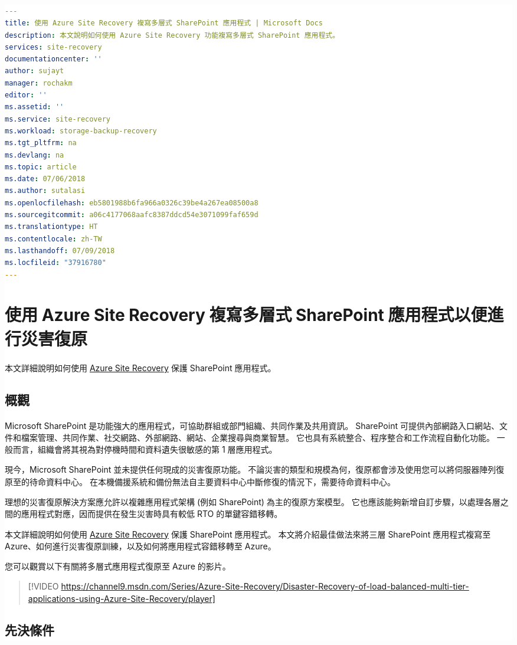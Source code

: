 ```yaml
---
title: 使用 Azure Site Recovery 複寫多層式 SharePoint 應用程式 | Microsoft Docs
description: 本文說明如何使用 Azure Site Recovery 功能複寫多層式 SharePoint 應用程式。
services: site-recovery
documentationcenter: ''
author: sujayt
manager: rochakm
editor: ''
ms.assetid: ''
ms.service: site-recovery
ms.workload: storage-backup-recovery
ms.tgt_pltfrm: na
ms.devlang: na
ms.topic: article
ms.date: 07/06/2018
ms.author: sutalasi
ms.openlocfilehash: eb5801988b6fa966a0326c39be4a267ea08500a8
ms.sourcegitcommit: a06c4177068aafc8387ddcd54e3071099faf659d
ms.translationtype: HT
ms.contentlocale: zh-TW
ms.lasthandoff: 07/09/2018
ms.locfileid: "37916780"
---
```

# <a name="replicate-a-multi-tier-sharepoint-application-for-disaster-recovery-using-azure-site-recovery"></a>使用 Azure Site Recovery 複寫多層式 SharePoint 應用程式以便進行災害復原

本文詳細說明如何使用 [Azure Site Recovery](site-recovery-overview.md) 保護 SharePoint 應用程式。


## <a name="overview"></a>概觀

Microsoft SharePoint 是功能強大的應用程式，可協助群組或部門組織、共同作業及共用資訊。 SharePoint 可提供內部網路入口網站、文件和檔案管理、共同作業、社交網路、外部網路、網站、企業搜尋與商業智慧。 它也具有系統整合、程序整合和工作流程自動化功能。 一般而言，組織會將其視為對停機時間和資料遺失很敏感的第 1 層應用程式。

現今，Microsoft SharePoint 並未提供任何現成的災害復原功能。 不論災害的類型和規模為何，復原都會涉及使用您可以將伺服器陣列復原至的待命資料中心。 在本機備援系統和備份無法自主要資料中心中斷修復的情況下，需要待命資料中心。

理想的災害復原解決方案應允許以複雜應用程式架構 (例如 SharePoint) 為主的復原方案模型。 它也應該能夠新增自訂步驟，以處理各層之間的應用程式對應，因而提供在發生災害時具有較低 RTO 的單鍵容錯移轉。

本文詳細說明如何使用 [Azure Site Recovery](site-recovery-overview.md) 保護 SharePoint 應用程式。 本文將介紹最佳做法來將三層 SharePoint 應用程式複寫至 Azure、如何進行災害復原訓練，以及如何將應用程式容錯移轉至 Azure。

您可以觀賞以下有關將多層式應用程式復原至 Azure 的影片。

> [!VIDEO https://channel9.msdn.com/Series/Azure-Site-Recovery/Disaster-Recovery-of-load-balanced-multi-tier-applications-using-Azure-Site-Recovery/player]


## <a name="prerequisites"></a>先決條件

